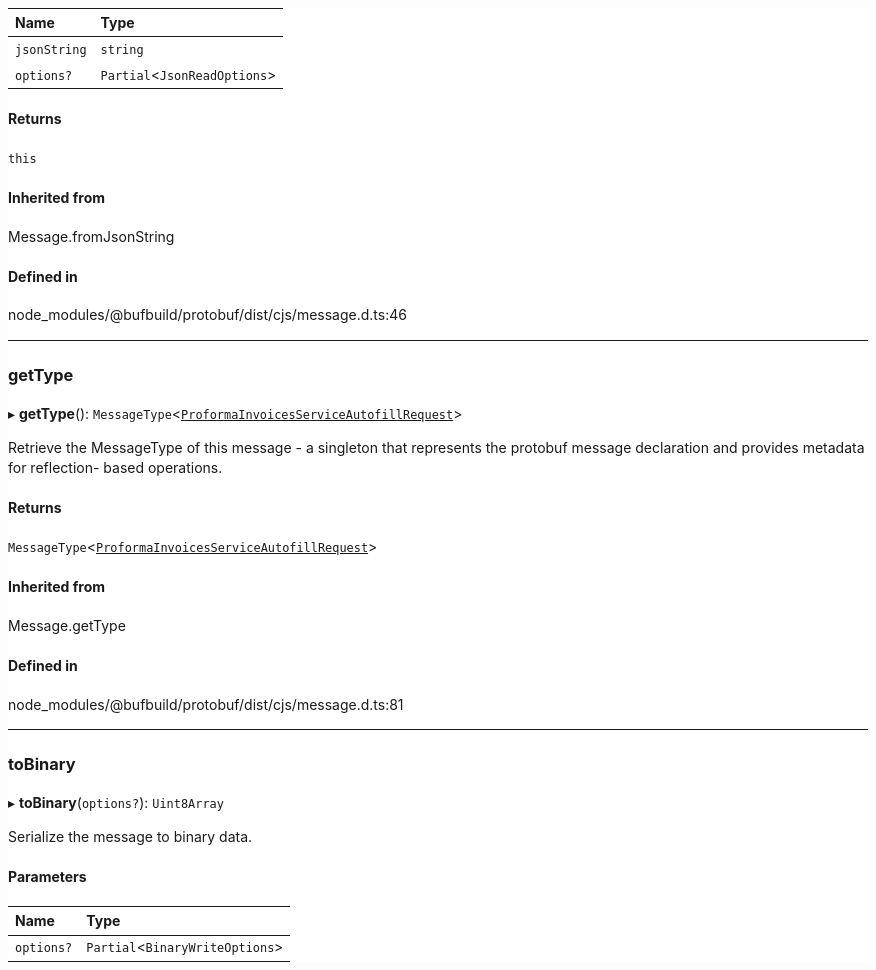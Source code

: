 | Name | Type |
| :------ | :------ |
| `jsonString` | `string` |
| `options?` | `Partial`\<`JsonReadOptions`\> |

#### Returns

`this`

#### Inherited from

Message.fromJsonString

#### Defined in

node_modules/@bufbuild/protobuf/dist/cjs/message.d.ts:46

___

### getType

▸ **getType**(): `MessageType`\<[`ProformaInvoicesServiceAutofillRequest`](ProformaInvoicesServiceAutofillRequest.md)\>

Retrieve the MessageType of this message - a singleton that represents
the protobuf message declaration and provides metadata for reflection-
based operations.

#### Returns

`MessageType`\<[`ProformaInvoicesServiceAutofillRequest`](ProformaInvoicesServiceAutofillRequest.md)\>

#### Inherited from

Message.getType

#### Defined in

node_modules/@bufbuild/protobuf/dist/cjs/message.d.ts:81

___

### toBinary

▸ **toBinary**(`options?`): `Uint8Array`

Serialize the message to binary data.

#### Parameters

| Name | Type |
| :------ | :------ |
| `options?` | `Partial`\<`BinaryWriteOptions`\> |
